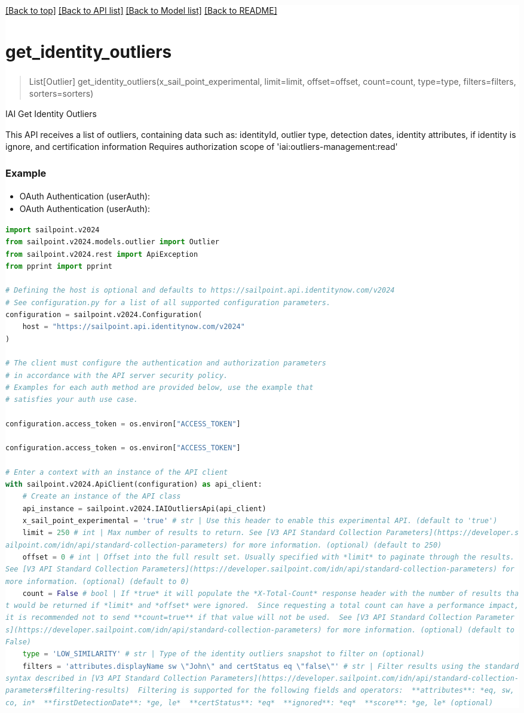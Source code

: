 [[Back to top]](#) [[Back to API list]](../README.md#documentation-for-api-endpoints) [[Back to Model list]](../README.md#documentation-for-models) [[Back to README]](../README.md)

# **get_identity_outliers**
> List[Outlier] get_identity_outliers(x_sail_point_experimental, limit=limit, offset=offset, count=count, type=type, filters=filters, sorters=sorters)

IAI Get Identity Outliers

This API receives a list of outliers, containing data such as: identityId, outlier type, detection dates, identity attributes, if identity is ignore, and certification information Requires authorization scope of 'iai:outliers-management:read'

### Example

* OAuth Authentication (userAuth):
* OAuth Authentication (userAuth):

```python
import sailpoint.v2024
from sailpoint.v2024.models.outlier import Outlier
from sailpoint.v2024.rest import ApiException
from pprint import pprint

# Defining the host is optional and defaults to https://sailpoint.api.identitynow.com/v2024
# See configuration.py for a list of all supported configuration parameters.
configuration = sailpoint.v2024.Configuration(
    host = "https://sailpoint.api.identitynow.com/v2024"
)

# The client must configure the authentication and authorization parameters
# in accordance with the API server security policy.
# Examples for each auth method are provided below, use the example that
# satisfies your auth use case.

configuration.access_token = os.environ["ACCESS_TOKEN"]

configuration.access_token = os.environ["ACCESS_TOKEN"]

# Enter a context with an instance of the API client
with sailpoint.v2024.ApiClient(configuration) as api_client:
    # Create an instance of the API class
    api_instance = sailpoint.v2024.IAIOutliersApi(api_client)
    x_sail_point_experimental = 'true' # str | Use this header to enable this experimental API. (default to 'true')
    limit = 250 # int | Max number of results to return. See [V3 API Standard Collection Parameters](https://developer.sailpoint.com/idn/api/standard-collection-parameters) for more information. (optional) (default to 250)
    offset = 0 # int | Offset into the full result set. Usually specified with *limit* to paginate through the results. See [V3 API Standard Collection Parameters](https://developer.sailpoint.com/idn/api/standard-collection-parameters) for more information. (optional) (default to 0)
    count = False # bool | If *true* it will populate the *X-Total-Count* response header with the number of results that would be returned if *limit* and *offset* were ignored.  Since requesting a total count can have a performance impact, it is recommended not to send **count=true** if that value will not be used.  See [V3 API Standard Collection Parameters](https://developer.sailpoint.com/idn/api/standard-collection-parameters) for more information. (optional) (default to False)
    type = 'LOW_SIMILARITY' # str | Type of the identity outliers snapshot to filter on (optional)
    filters = 'attributes.displayName sw \"John\" and certStatus eq \"false\"' # str | Filter results using the standard syntax described in [V3 API Standard Collection Parameters](https://developer.sailpoint.com/idn/api/standard-collection-parameters#filtering-results)  Filtering is supported for the following fields and operators:  **attributes**: *eq, sw, co, in*  **firstDetectionDate**: *ge, le*  **certStatus**: *eq*  **ignored**: *eq*  **score**: *ge, le* (optional)
```